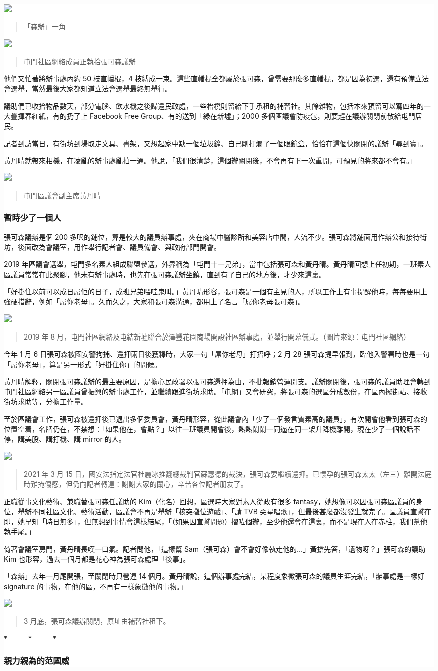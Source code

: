![](http://web.archive.org/web/2020im_/https://assets.thestandnews.com/media/photos/168186341_10222750743469622_57371354044342321_n_18M8y.jpg)
> 「森辦」一角

![](http://web.archive.org/web/2020im_/https://assets.thestandnews.com/media/photos/169068615_10222750759550024_1057341516988846043_n_4ZQ3Z.jpg)
> 屯門社區網絡成員正執拾張可森議辦

他們又忙著將辦事處內約 50 枝直幡棍，4 枝縛成一束。這些直幡棍全都屬於張可森，曾需要那麼多直幡棍，都是因為初選，還有預備立法會選舉，當然最後大家都知道立法會選舉最終無舉行。

議助們已收拾物品數天，部分電腦、飲水機之後歸還民政處，一些枱櫈則留給下手承租的補習社。其餘雜物，包括本來預留可以寫四年的一大疊揮春紅紙，有的扔了上 Facebook Free Group、有的送到「綠在新墟」；2000 多個區議會防疫包，則要趕在議辦關閉前散給屯門居民。

記者到訪當日，有街坊到場取走文具、書架，又想起家中缺一個垃圾鏟、自己剛打爛了一個眼鏡盒，恰恰在這個快關閉的議辦「尋到寶」。

黃丹晴就帶來相機，在凌亂的辦事處亂拍一通。他說，「我們很清楚，這個辦關閉後，不會再有下一次重開，可預見的將來都不會有。」

![](http://web.archive.org/web/2020im_/https://assets.thestandnews.com/media/photos/167431213_10222750741309568_353496519210266969_n_CJ2aM.jpg)
> 屯門區議會副主席黃丹晴

### **暫時少了一個人**

張可森議辦是個 200 多呎的鋪位，算是較大的議員辦事處，夾在商場中醫診所和美容店中間，人流不少。張可森將舖面用作辦公和接待街坊，後面改為會議室，用作舉行記者會、議員備會、與政府部門開會。

2019 年區議會選舉，屯門多名素人組成聯盟參選，外界稱為「屯門十一兄弟」，當中包括張可森和黃丹晴。黃丹晴回想上任初期，一班素人區議員常常在此聚腳，他未有辦事處時，也先在張可森議辦坐鎮，直到有了自己的地方後，才少來這裏。

「好掛住以前可以成日屌佢的日子，成班兄弟喂哇鬼叫。」黃丹晴形容，張可森是一個有主見的人，所以工作上有事提醒他時，每每要用上強硬措辭，例如「屌你老母」。久而久之，大家和張可森溝通，都用上了名言「屌你老母張可森」。 

![](http://web.archive.org/web/2020im_/https://assets.thestandnews.com/media/photos/69928039_2537814513108844_5826725733820530688_n_7FqSi.jpg)
> 2019 年 8 月，屯門社區網絡及屯結新墟聯合於澤豐花園商場開設社區辦事處，並舉行開幕儀式。（圖片來源：屯門社區網絡）

今年 1 月 6 日張可森被國安警拘捕、還押兩日後獲釋時，大家一句「屌你老母」打招呼；2 月 28 張可森提早報到，臨他入警署時也是一句「屌你老母」，算是另一形式「好掛住你」的問候。

黃丹晴解釋，關閉張可森議辦的最主要原因，是擔心民政​署以張可森還押為由，不批報銷營運開支。議辦關閉後，張可森的議員助理會轉到屯門社區網絡另一區議員曾振興的辦事處工作，並繼續跟進街坊求助。「屯網」又會研究，將張可森的選區分成數份，在區內擺街站、接收街坊求助等，分擔工作量。

至於區議會工作，張可森被還押後已退出多個委員會，黃丹晴形容，從此議會內「少了一個發言質素高的議員」，有次開會他看到張可森的位置空着，名牌仍在，不禁想：「如果他在，會點？」以往一班議員開會後，熱熱鬧鬧一同逼在同一架升降機離開，現在少了一個說話不停，講美股、講打機、講 mirror 的人。

![](http://web.archive.org/web/2020im_/https://assets.thestandnews.com/media/photos/159436560_3981130451972545_4484307785833084218_o_jSL81_cPK0K6E.jpg)
> 2021 年 3 月 15 日，國安法指定法官杜麗冰推翻總裁判官蘇惠德的裁決，張可森要繼續還押。已懷孕的張可森太太（左三）離開法庭時難掩傷感，但仍向記者轉達：謝謝大家的關心，辛苦各位記者朋友了。

正職從事文化藝術、兼職替張可森任議助的 Kim（化名）回想，區選時大家對素人從政有很多 fantasy，她想像可以因張可森區議員的身位，舉辦不同社區文化、藝術活動，區議會不再是舉辦「核突攤位遊戲」、「請 TVB 奀星唱歌」，但最後甚麼都沒發生就完了。區議員宣誓在即，她早知「時日無多」，但無想到事情會這樣結尾，「（如果因宣誓問題）摺咗個辦，至少他還會在這裏，而不是現在人在赤柱，我們幫他執手尾。」

倚著會議室房門，黃丹晴長嘆一口氣。記者問他，「這樣幫 Sam（張可森）會不會好像執走他的...」黃搶先答，「遺物呀？」張可森的議助 Kim 也形容，過去一個月都是花心神為張可森處理「後事」。

「森辦」去年一月尾開張，至關閉時只營運 14 個月。黃丹晴說，這個辦事處完結，某程度象徵張可森的議員生涯完結，「辦事處是一樣好 signature 的事物，在他的區，不再有一樣象徵他的事物。」

![](http://web.archive.org/web/2020im_/https://assets.thestandnews.com/media/photos/168914178_10222750741629576_6543335937306810988_n_syL72.jpg)
> 3 月底，張可森議辦關閉，原址由補習社租下。

\*　　　\*　　　\*

### **親力親為的范國威**
